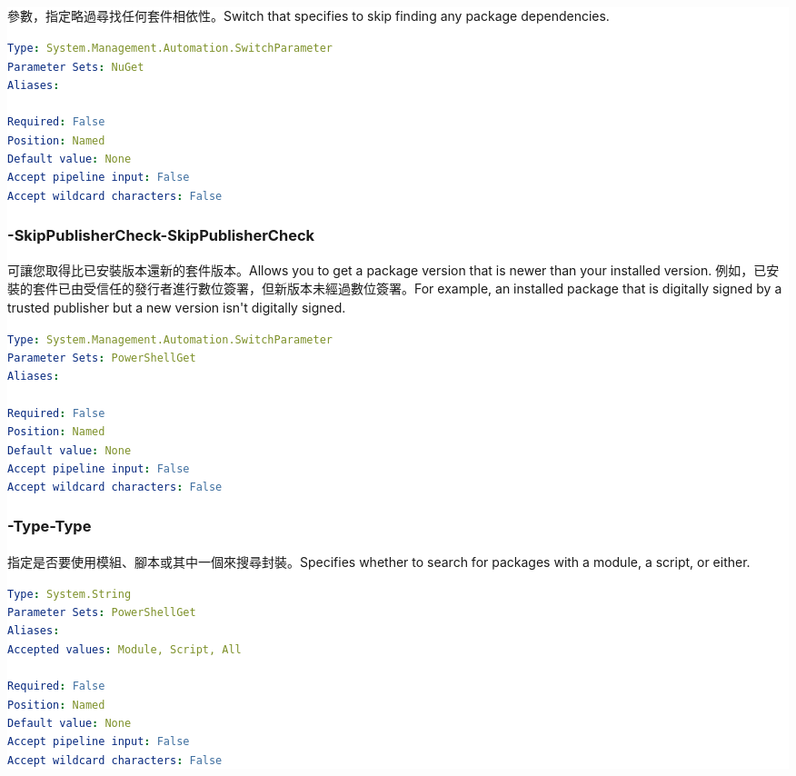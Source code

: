 <span data-ttu-id="beabc-178">參數，指定略過尋找任何套件相依性。</span><span class="sxs-lookup"><span data-stu-id="beabc-178">Switch that specifies to skip finding any package dependencies.</span></span>

```yaml
Type: System.Management.Automation.SwitchParameter
Parameter Sets: NuGet
Aliases:

Required: False
Position: Named
Default value: None
Accept pipeline input: False
Accept wildcard characters: False
```

### <span data-ttu-id="beabc-179">-SkipPublisherCheck</span><span class="sxs-lookup"><span data-stu-id="beabc-179">-SkipPublisherCheck</span></span>

<span data-ttu-id="beabc-180">可讓您取得比已安裝版本還新的套件版本。</span><span class="sxs-lookup"><span data-stu-id="beabc-180">Allows you to get a package version that is newer than your installed version.</span></span> <span data-ttu-id="beabc-181">例如，已安裝的套件已由受信任的發行者進行數位簽署，但新版本未經過數位簽署。</span><span class="sxs-lookup"><span data-stu-id="beabc-181">For example, an installed package that is digitally signed by a trusted publisher but a new version isn't digitally signed.</span></span>

```yaml
Type: System.Management.Automation.SwitchParameter
Parameter Sets: PowerShellGet
Aliases:

Required: False
Position: Named
Default value: None
Accept pipeline input: False
Accept wildcard characters: False
```

### <span data-ttu-id="beabc-182">-Type</span><span class="sxs-lookup"><span data-stu-id="beabc-182">-Type</span></span>

<span data-ttu-id="beabc-183">指定是否要使用模組、腳本或其中一個來搜尋封裝。</span><span class="sxs-lookup"><span data-stu-id="beabc-183">Specifies whether to search for packages with a module, a script, or either.</span></span>

```yaml
Type: System.String
Parameter Sets: PowerShellGet
Aliases:
Accepted values: Module, Script, All

Required: False
Position: Named
Default value: None
Accept pipeline input: False
Accept wildcard characters: False
```
